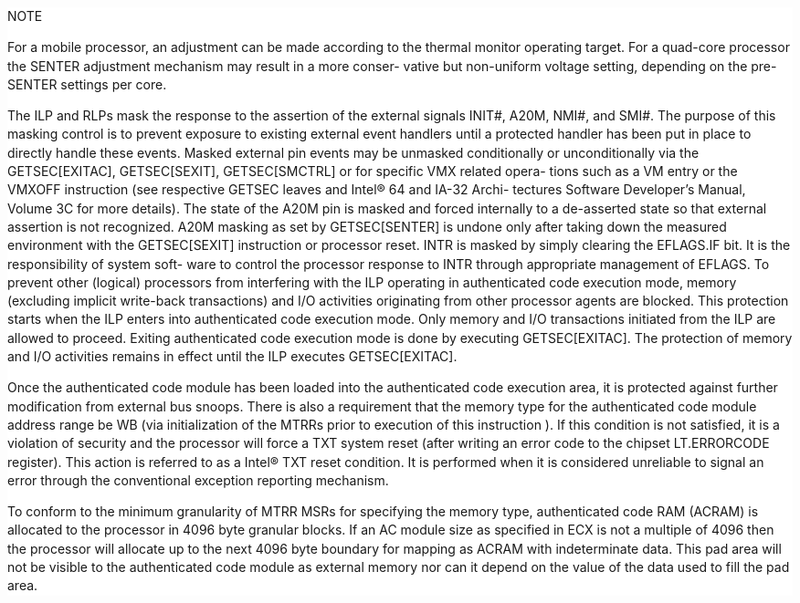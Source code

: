NOTE

For a mobile processor, an adjustment can be made according to the thermal monitor operating
target. For a quad-core processor the SENTER adjustment mechanism may result in a more conser-
vative but non-uniform voltage setting, depending on the pre-SENTER settings per core.

The ILP and RLPs mask the response to the assertion of the external signals INIT\#, A20M, NMI\#, and SMI\#. The
purpose of this masking control is to prevent exposure to existing external event handlers until a protected handler
has been put in place to directly handle these events. Masked external pin events may be unmasked conditionally
or unconditionally via the GETSEC[EXITAC], GETSEC[SEXIT], GETSEC[SMCTRL] or for specific VMX related opera-
tions such as a VM entry or the VMXOFF instruction (see respective GETSEC leaves and Intel® 64 and IA-32 Archi-
tectures Software Developer’s Manual, Volume 3C for more details). The state of the A20M pin is masked and
forced internally to a de-asserted state so that external assertion is not recognized. A20M masking as set by
GETSEC[SENTER] is undone only after taking down the measured environment with the GETSEC[SEXIT] instruction
 or processor reset. INTR is masked by simply clearing the EFLAGS.IF bit. It is the responsibility of system soft-
ware to control the processor response to INTR through appropriate management of EFLAGS.
To prevent other (logical) processors from interfering with the ILP operating in authenticated code execution mode,
memory (excluding implicit write-back transactions) and I/O activities originating from other processor agents are
blocked. This protection starts when the ILP enters into authenticated code execution mode. Only memory and I/O
transactions initiated from the ILP are allowed to proceed. Exiting authenticated code execution mode is done by
executing GETSEC[EXITAC]. The protection of memory and I/O activities remains in effect until the ILP executes
GETSEC[EXITAC].

Once the authenticated code module has been loaded into the authenticated code execution area, it is protected
against further modification from external bus snoops. There is also a requirement that the memory type for the
authenticated code module address range be WB (via initialization of the MTRRs prior to execution of this instruction
). If this condition is not satisfied, it is a violation of security and the processor will force a TXT system reset
(after writing an error code to the chipset LT.ERRORCODE register). This action is referred to as a Intel® TXT reset
condition. It is performed when it is considered unreliable to signal an error through the conventional exception
reporting mechanism.

To conform to the minimum granularity of MTRR MSRs for specifying the memory type, authenticated code RAM
(ACRAM) is allocated to the processor in 4096 byte granular blocks. If an AC module size as specified in ECX is not
a multiple of 4096 then the processor will allocate up to the next 4096 byte boundary for mapping as ACRAM with
indeterminate data. This pad area will not be visible to the authenticated code module as external memory nor can
it depend on the value of the data used to fill the pad area.
